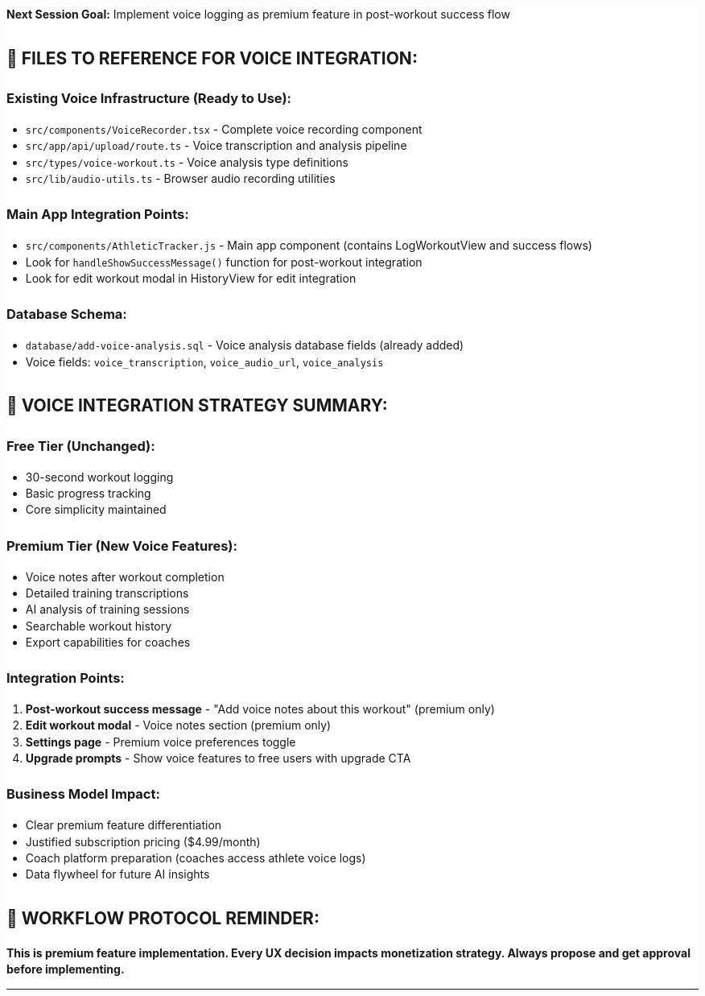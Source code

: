 **Next Session Goal:** Implement voice logging as premium feature in post-workout success flow

## 📁 **FILES TO REFERENCE FOR VOICE INTEGRATION:**

### Existing Voice Infrastructure (Ready to Use):
- `src/components/VoiceRecorder.tsx` - Complete voice recording component
- `src/app/api/upload/route.ts` - Voice transcription and analysis pipeline
- `src/types/voice-workout.ts` - Voice analysis type definitions
- `src/lib/audio-utils.ts` - Browser audio recording utilities

### Main App Integration Points:
- `src/components/AthleticTracker.js` - Main app component (contains LogWorkoutView and success flows)
- Look for `handleShowSuccessMessage()` function for post-workout integration
- Look for edit workout modal in HistoryView for edit integration

### Database Schema:
- `database/add-voice-analysis.sql` - Voice analysis database fields (already added)
- Voice fields: `voice_transcription`, `voice_audio_url`, `voice_analysis`

## 🎯 **VOICE INTEGRATION STRATEGY SUMMARY:**

### **Free Tier (Unchanged):**
- 30-second workout logging
- Basic progress tracking
- Core simplicity maintained

### **Premium Tier (New Voice Features):**
- Voice notes after workout completion
- Detailed training transcriptions
- AI analysis of training sessions
- Searchable workout history
- Export capabilities for coaches

### **Integration Points:**
1. **Post-workout success message** - "Add voice notes about this workout" (premium only)
2. **Edit workout modal** - Voice notes section (premium only)
3. **Settings page** - Premium voice preferences toggle
4. **Upgrade prompts** - Show voice features to free users with upgrade CTA

### **Business Model Impact:**
- Clear premium feature differentiation
- Justified subscription pricing ($4.99/month)
- Coach platform preparation (coaches access athlete voice logs)
- Data flywheel for future AI insights

## 🔄 **WORKFLOW PROTOCOL REMINDER:**
**This is premium feature implementation. Every UX decision impacts monetization strategy. Always propose and get approval before implementing.**

---